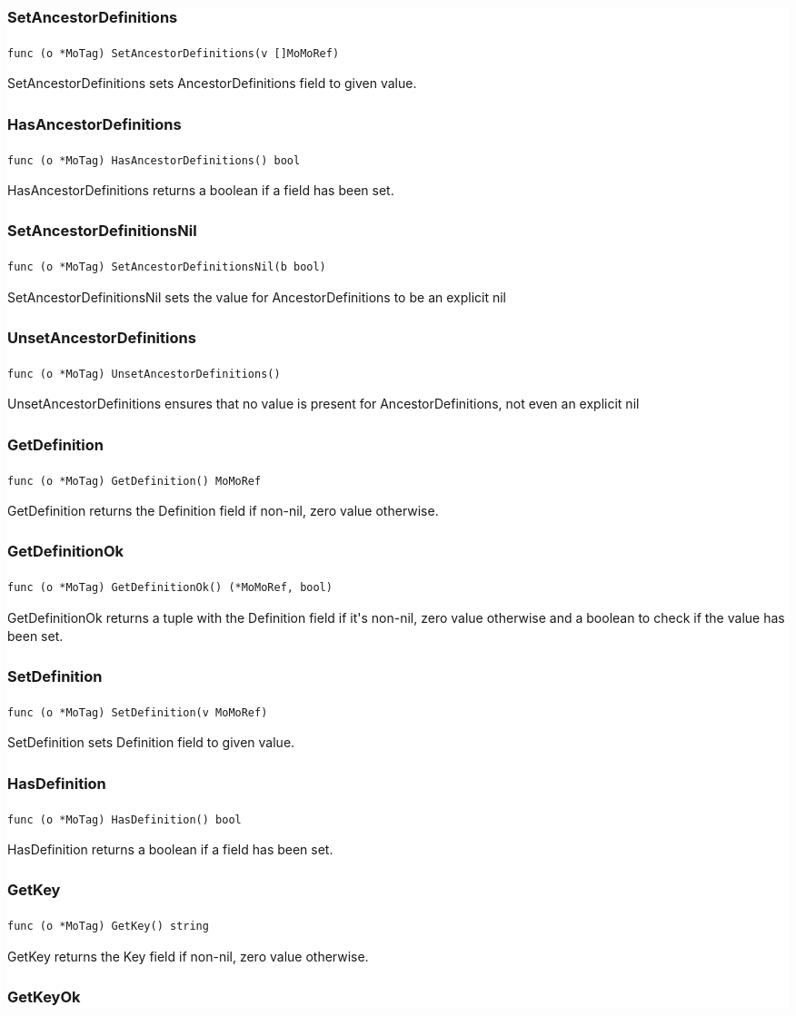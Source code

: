 ### SetAncestorDefinitions

`func (o *MoTag) SetAncestorDefinitions(v []MoMoRef)`

SetAncestorDefinitions sets AncestorDefinitions field to given value.

### HasAncestorDefinitions

`func (o *MoTag) HasAncestorDefinitions() bool`

HasAncestorDefinitions returns a boolean if a field has been set.

### SetAncestorDefinitionsNil

`func (o *MoTag) SetAncestorDefinitionsNil(b bool)`

 SetAncestorDefinitionsNil sets the value for AncestorDefinitions to be an explicit nil

### UnsetAncestorDefinitions
`func (o *MoTag) UnsetAncestorDefinitions()`

UnsetAncestorDefinitions ensures that no value is present for AncestorDefinitions, not even an explicit nil
### GetDefinition

`func (o *MoTag) GetDefinition() MoMoRef`

GetDefinition returns the Definition field if non-nil, zero value otherwise.

### GetDefinitionOk

`func (o *MoTag) GetDefinitionOk() (*MoMoRef, bool)`

GetDefinitionOk returns a tuple with the Definition field if it's non-nil, zero value otherwise
and a boolean to check if the value has been set.

### SetDefinition

`func (o *MoTag) SetDefinition(v MoMoRef)`

SetDefinition sets Definition field to given value.

### HasDefinition

`func (o *MoTag) HasDefinition() bool`

HasDefinition returns a boolean if a field has been set.

### GetKey

`func (o *MoTag) GetKey() string`

GetKey returns the Key field if non-nil, zero value otherwise.

### GetKeyOk
